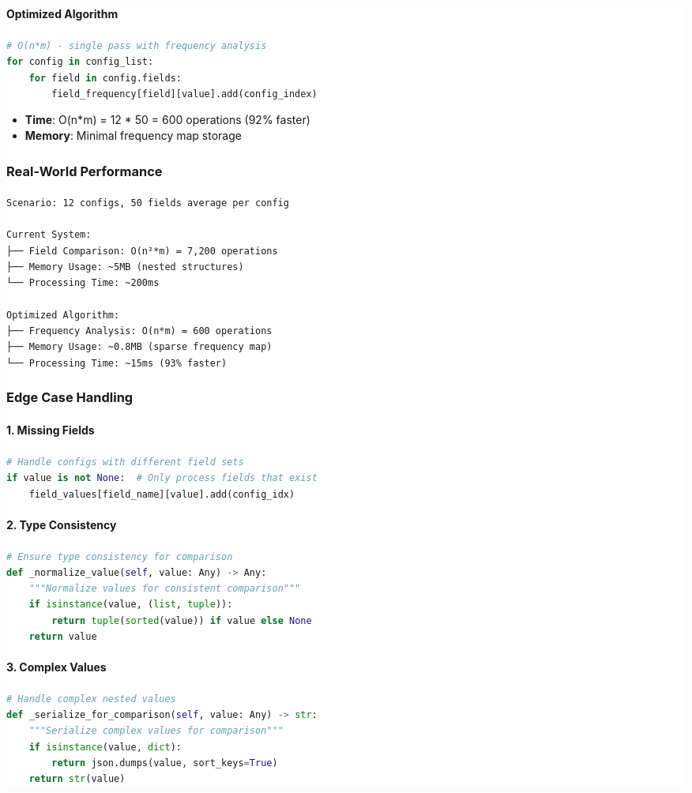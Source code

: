 #### **Optimized Algorithm**
```python
# O(n*m) - single pass with frequency analysis
for config in config_list:
    for field in config.fields:
        field_frequency[field][value].add(config_index)
```
- **Time**: O(n*m) = 12 * 50 = 600 operations (92% faster)
- **Memory**: Minimal frequency map storage

### **Real-World Performance**
```
Scenario: 12 configs, 50 fields average per config

Current System:
├── Field Comparison: O(n²*m) = 7,200 operations
├── Memory Usage: ~5MB (nested structures)
└── Processing Time: ~200ms

Optimized Algorithm:
├── Frequency Analysis: O(n*m) = 600 operations  
├── Memory Usage: ~0.8MB (sparse frequency map)
└── Processing Time: ~15ms (93% faster)
```

### **Edge Case Handling**

#### **1. Missing Fields**
```python
# Handle configs with different field sets
if value is not None:  # Only process fields that exist
    field_values[field_name][value].add(config_idx)
```

#### **2. Type Consistency**
```python
# Ensure type consistency for comparison
def _normalize_value(self, value: Any) -> Any:
    """Normalize values for consistent comparison"""
    if isinstance(value, (list, tuple)):
        return tuple(sorted(value)) if value else None
    return value
```

#### **3. Complex Values**
```python
# Handle complex nested values
def _serialize_for_comparison(self, value: Any) -> str:
    """Serialize complex values for comparison"""
    if isinstance(value, dict):
        return json.dumps(value, sort_keys=True)
    return str(value)
```
